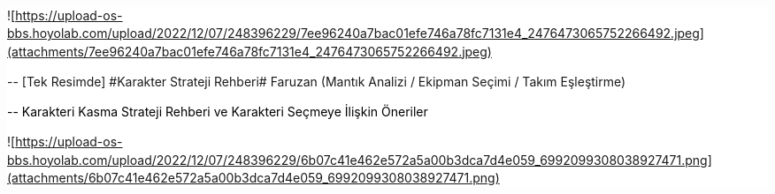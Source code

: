 ![https://upload-os-bbs.hoyolab.com/upload/2022/12/07/248396229/7ee96240a7bac01efe746a78fc7131e4_2476473065752266492.jpeg](attachments/7ee96240a7bac01efe746a78fc7131e4_2476473065752266492.jpeg)



-- [Tek Resimde] #Karakter Strateji Rehberi# Faruzan (Mantık Analizi / Ekipman Seçimi / Takım Eşleştirme)

 

<span style="color: rgb(0, 0, 0)">-- Karakteri Kasma Strateji Rehberi ve Karakteri Seçmeye İlişkin Öneriler</span>

![https://upload-os-bbs.hoyolab.com/upload/2022/12/07/248396229/6b07c41e462e572a5a00b3dca7d4e059_6992099308038927471.png](attachments/6b07c41e462e572a5a00b3dca7d4e059_6992099308038927471.png)
